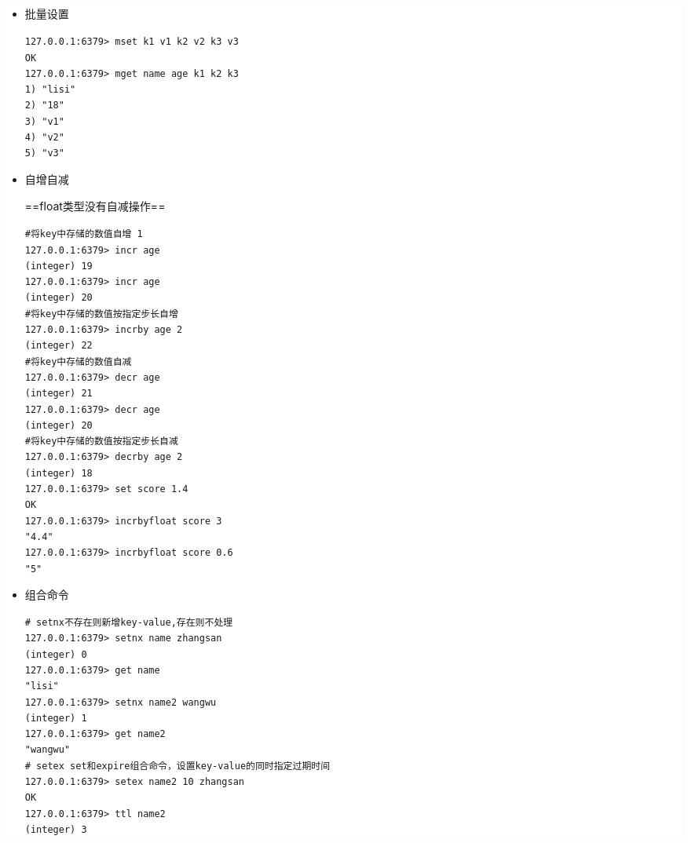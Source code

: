 - 批量设置

  ```shell
  127.0.0.1:6379> mset k1 v1 k2 v2 k3 v3
  OK
  127.0.0.1:6379> mget name age k1 k2 k3
  1) "lisi"
  2) "18"
  3) "v1"
  4) "v2"
  5) "v3"
  ```

- 自增自减

  ==float类型没有自减操作==

  ```shell
  #将key中存储的数值自增 1
  127.0.0.1:6379> incr age
  (integer) 19
  127.0.0.1:6379> incr age
  (integer) 20
  #将key中存储的数值按指定步长自增
  127.0.0.1:6379> incrby age 2
  (integer) 22
  #将key中存储的数值自减 
  127.0.0.1:6379> decr age
  (integer) 21
  127.0.0.1:6379> decr age
  (integer) 20
  #将key中存储的数值按指定步长自减 
  127.0.0.1:6379> decrby age 2
  (integer) 18
  127.0.0.1:6379> set score 1.4
  OK
  127.0.0.1:6379> incrbyfloat score 3
  "4.4"
  127.0.0.1:6379> incrbyfloat score 0.6
  "5"
  ```

- 组合命令

  ```shell
  # setnx不存在则新增key-value,存在则不处理
  127.0.0.1:6379> setnx name zhangsan
  (integer) 0
  127.0.0.1:6379> get name
  "lisi"
  127.0.0.1:6379> setnx name2 wangwu
  (integer) 1
  127.0.0.1:6379> get name2
  "wangwu"
  # setex set和expire组合命令，设置key-value的同时指定过期时间
  127.0.0.1:6379> setex name2 10 zhangsan
  OK
  127.0.0.1:6379> ttl name2
  (integer) 3
  ```
